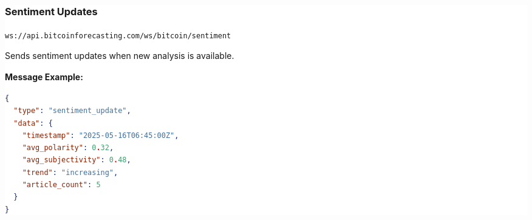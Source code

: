 ### Sentiment Updates

```
ws://api.bitcoinforecasting.com/ws/bitcoin/sentiment
```

Sends sentiment updates when new analysis is available.

**Message Example:**
```json
{
  "type": "sentiment_update",
  "data": {
    "timestamp": "2025-05-16T06:45:00Z",
    "avg_polarity": 0.32,
    "avg_subjectivity": 0.48,
    "trend": "increasing",
    "article_count": 5
  }
}
```